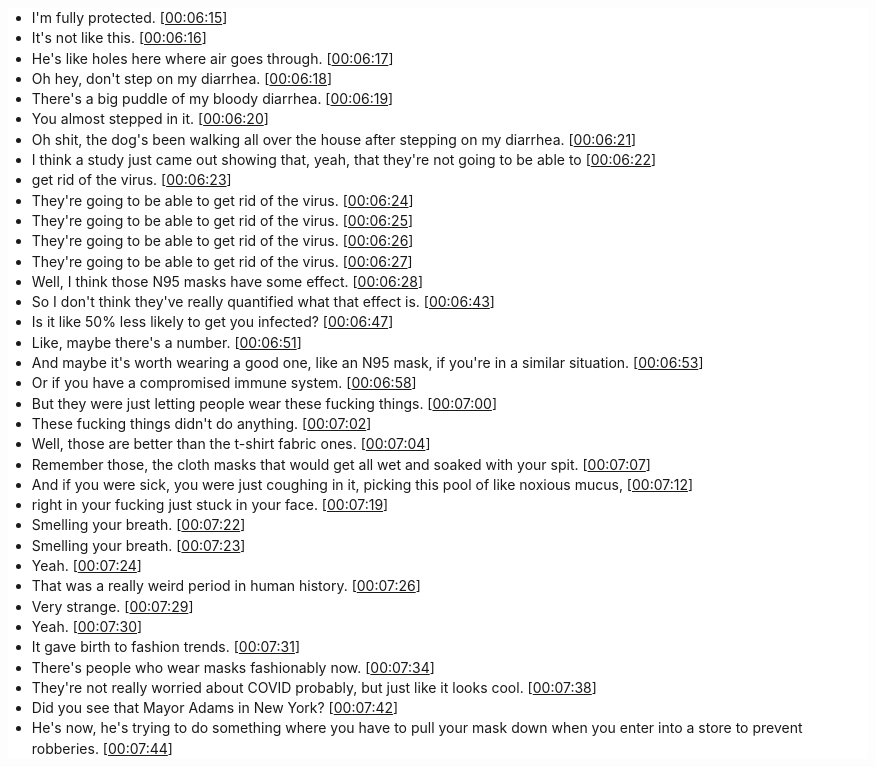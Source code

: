 *  I'm fully protected. [[00:06:15](https://www.youtube.com/watch?v=wKZAp3jUasI&t=375.0s)]
*  It's not like this. [[00:06:16](https://www.youtube.com/watch?v=wKZAp3jUasI&t=376.0s)]
*  He's like holes here where air goes through. [[00:06:17](https://www.youtube.com/watch?v=wKZAp3jUasI&t=377.0s)]
*  Oh hey, don't step on my diarrhea. [[00:06:18](https://www.youtube.com/watch?v=wKZAp3jUasI&t=378.0s)]
*  There's a big puddle of my bloody diarrhea. [[00:06:19](https://www.youtube.com/watch?v=wKZAp3jUasI&t=379.0s)]
*  You almost stepped in it. [[00:06:20](https://www.youtube.com/watch?v=wKZAp3jUasI&t=380.0s)]
*  Oh shit, the dog's been walking all over the house after stepping on my diarrhea. [[00:06:21](https://www.youtube.com/watch?v=wKZAp3jUasI&t=381.0s)]
*  I think a study just came out showing that, yeah, that they're not going to be able to [[00:06:22](https://www.youtube.com/watch?v=wKZAp3jUasI&t=382.0s)]
*  get rid of the virus. [[00:06:23](https://www.youtube.com/watch?v=wKZAp3jUasI&t=383.0s)]
*  They're going to be able to get rid of the virus. [[00:06:24](https://www.youtube.com/watch?v=wKZAp3jUasI&t=384.0s)]
*  They're going to be able to get rid of the virus. [[00:06:25](https://www.youtube.com/watch?v=wKZAp3jUasI&t=385.0s)]
*  They're going to be able to get rid of the virus. [[00:06:26](https://www.youtube.com/watch?v=wKZAp3jUasI&t=386.0s)]
*  They're going to be able to get rid of the virus. [[00:06:27](https://www.youtube.com/watch?v=wKZAp3jUasI&t=387.0s)]
*  Well, I think those N95 masks have some effect. [[00:06:28](https://www.youtube.com/watch?v=wKZAp3jUasI&t=388.0s)]
*  So I don't think they've really quantified what that effect is. [[00:06:43](https://www.youtube.com/watch?v=wKZAp3jUasI&t=403.84s)]
*  Is it like 50% less likely to get you infected? [[00:06:47](https://www.youtube.com/watch?v=wKZAp3jUasI&t=407.88s)]
*  Like, maybe there's a number. [[00:06:51](https://www.youtube.com/watch?v=wKZAp3jUasI&t=411.88s)]
*  And maybe it's worth wearing a good one, like an N95 mask, if you're in a similar situation. [[00:06:53](https://www.youtube.com/watch?v=wKZAp3jUasI&t=413.28s)]
*  Or if you have a compromised immune system. [[00:06:58](https://www.youtube.com/watch?v=wKZAp3jUasI&t=418.6s)]
*  But they were just letting people wear these fucking things. [[00:07:00](https://www.youtube.com/watch?v=wKZAp3jUasI&t=420.6s)]
*  These fucking things didn't do anything. [[00:07:02](https://www.youtube.com/watch?v=wKZAp3jUasI&t=422.6s)]
*  Well, those are better than the t-shirt fabric ones. [[00:07:04](https://www.youtube.com/watch?v=wKZAp3jUasI&t=424.6s)]
*  Remember those, the cloth masks that would get all wet and soaked with your spit. [[00:07:07](https://www.youtube.com/watch?v=wKZAp3jUasI&t=427.6s)]
*  And if you were sick, you were just coughing in it, picking this pool of like noxious mucus, [[00:07:12](https://www.youtube.com/watch?v=wKZAp3jUasI&t=432.6s)]
*  right in your fucking just stuck in your face. [[00:07:19](https://www.youtube.com/watch?v=wKZAp3jUasI&t=439.6s)]
*  Smelling your breath. [[00:07:22](https://www.youtube.com/watch?v=wKZAp3jUasI&t=442.6s)]
*  Smelling your breath. [[00:07:23](https://www.youtube.com/watch?v=wKZAp3jUasI&t=443.6s)]
*  Yeah. [[00:07:24](https://www.youtube.com/watch?v=wKZAp3jUasI&t=444.6s)]
*  That was a really weird period in human history. [[00:07:26](https://www.youtube.com/watch?v=wKZAp3jUasI&t=446.40000000000003s)]
*  Very strange. [[00:07:29](https://www.youtube.com/watch?v=wKZAp3jUasI&t=449.40000000000003s)]
*  Yeah. [[00:07:30](https://www.youtube.com/watch?v=wKZAp3jUasI&t=450.40000000000003s)]
*  It gave birth to fashion trends. [[00:07:31](https://www.youtube.com/watch?v=wKZAp3jUasI&t=451.40000000000003s)]
*  There's people who wear masks fashionably now. [[00:07:34](https://www.youtube.com/watch?v=wKZAp3jUasI&t=454.40000000000003s)]
*  They're not really worried about COVID probably, but just like it looks cool. [[00:07:38](https://www.youtube.com/watch?v=wKZAp3jUasI&t=458.40000000000003s)]
*  Did you see that Mayor Adams in New York? [[00:07:42](https://www.youtube.com/watch?v=wKZAp3jUasI&t=462.40000000000003s)]
*  He's now, he's trying to do something where you have to pull your mask down when you enter into a store to prevent robberies. [[00:07:44](https://www.youtube.com/watch?v=wKZAp3jUasI&t=464.40000000000003s)]